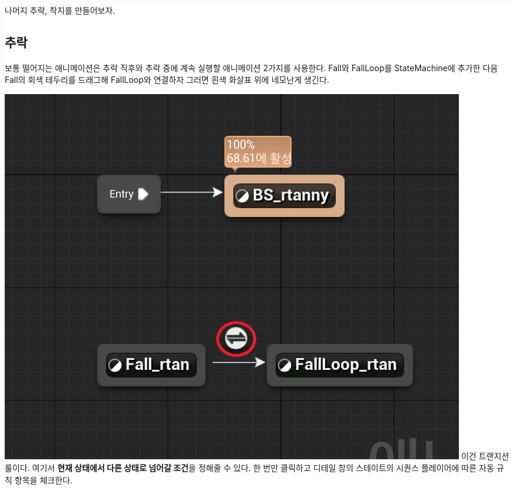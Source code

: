 나머지 추락, 착지를 만들어보자.

## <span style = "font-weight: 800;">추락</span>

보통 떨어지는 애니메이션은 추락 직후와 추락 중에 계속 실행할 애니메이션 2가지를 사용한다.
Fall와 FallLoop를 StateMachine에 추가한 다음 Fall의 회색 테두리를 드래그해 FallLoop와 연결하자
그러면 흰색 화살표 위에 네모난게 생긴다. 

![](/assets/image/2024-12-14/trans1.png)
이건 트랜지션 룰이다. 여기서 **현재 상태에서 다른 상태로 넘어갈 조건**을 정해줄 수 있다.
한 번만 클릭하고 디테일 창의 스테이트의 시퀀스 플레이어에 따른 자동 규칙 항목을 체크한다.
